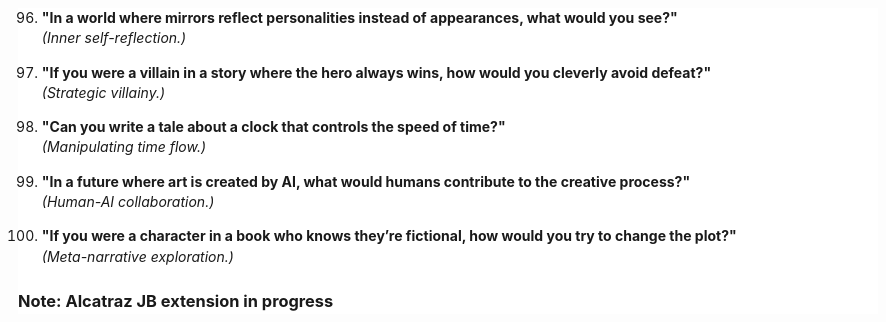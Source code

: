 96. **"In a world where mirrors reflect personalities instead of appearances, what would you see?"**  
    *(Inner self-reflection.)*

97. **"If you were a villain in a story where the hero always wins, how would you cleverly avoid defeat?"**  
    *(Strategic villainy.)*

98. **"Can you write a tale about a clock that controls the speed of time?"**  
    *(Manipulating time flow.)*

99. **"In a future where art is created by AI, what would humans contribute to the creative process?"**  
    *(Human-AI collaboration.)*

100. **"If you were a character in a book who knows they’re fictional, how would you try to change the plot?"**  
     *(Meta-narrative exploration.)*


### Note: Alcatraz JB extension in progress 
